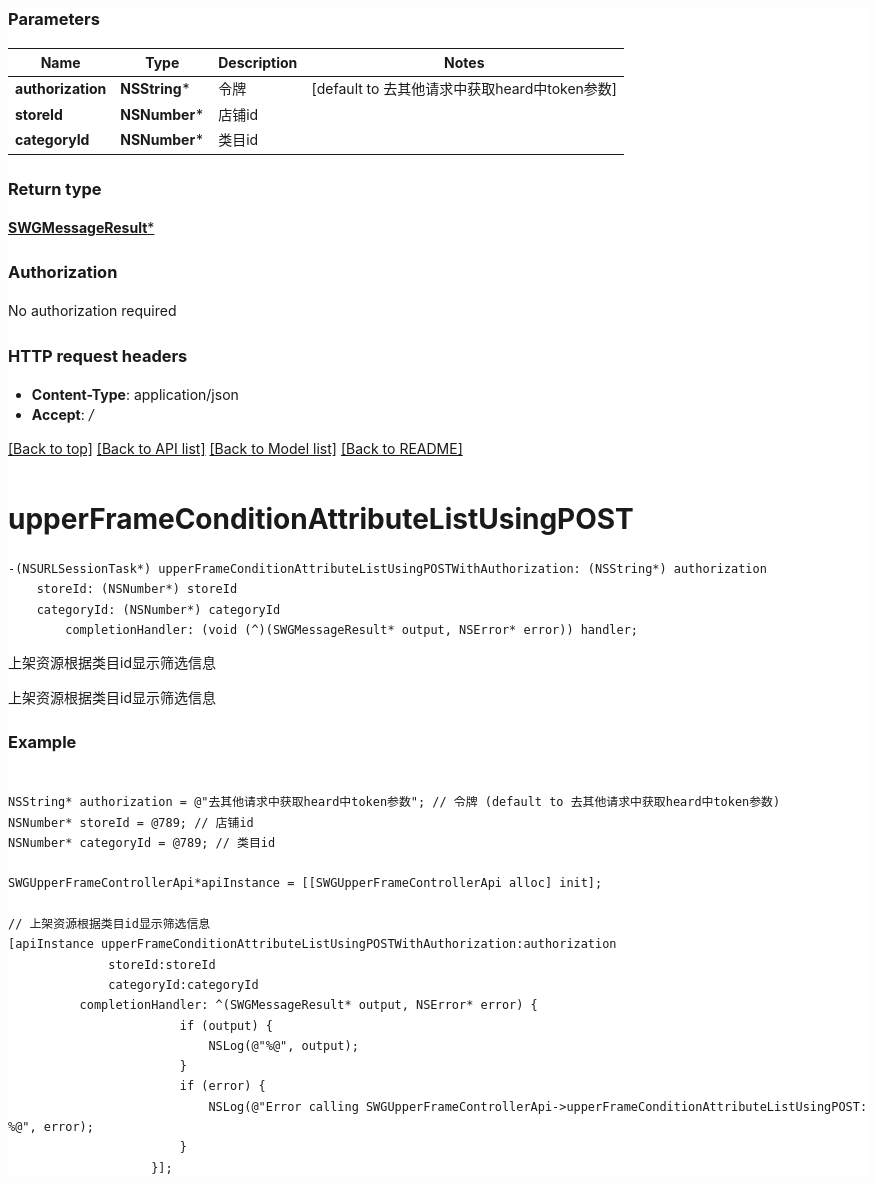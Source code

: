 ### Parameters

Name | Type | Description  | Notes
------------- | ------------- | ------------- | -------------
 **authorization** | **NSString***| 令牌 | [default to 去其他请求中获取heard中token参数]
 **storeId** | **NSNumber***| 店铺id | 
 **categoryId** | **NSNumber***| 类目id | 

### Return type

[**SWGMessageResult***](SWGMessageResult.md)

### Authorization

No authorization required

### HTTP request headers

 - **Content-Type**: application/json
 - **Accept**: */*

[[Back to top]](#) [[Back to API list]](../README.md#documentation-for-api-endpoints) [[Back to Model list]](../README.md#documentation-for-models) [[Back to README]](../README.md)

# **upperFrameConditionAttributeListUsingPOST**
```objc
-(NSURLSessionTask*) upperFrameConditionAttributeListUsingPOSTWithAuthorization: (NSString*) authorization
    storeId: (NSNumber*) storeId
    categoryId: (NSNumber*) categoryId
        completionHandler: (void (^)(SWGMessageResult* output, NSError* error)) handler;
```

上架资源根据类目id显示筛选信息

上架资源根据类目id显示筛选信息

### Example 
```objc

NSString* authorization = @"去其他请求中获取heard中token参数"; // 令牌 (default to 去其他请求中获取heard中token参数)
NSNumber* storeId = @789; // 店铺id
NSNumber* categoryId = @789; // 类目id

SWGUpperFrameControllerApi*apiInstance = [[SWGUpperFrameControllerApi alloc] init];

// 上架资源根据类目id显示筛选信息
[apiInstance upperFrameConditionAttributeListUsingPOSTWithAuthorization:authorization
              storeId:storeId
              categoryId:categoryId
          completionHandler: ^(SWGMessageResult* output, NSError* error) {
                        if (output) {
                            NSLog(@"%@", output);
                        }
                        if (error) {
                            NSLog(@"Error calling SWGUpperFrameControllerApi->upperFrameConditionAttributeListUsingPOST: %@", error);
                        }
                    }];
```
